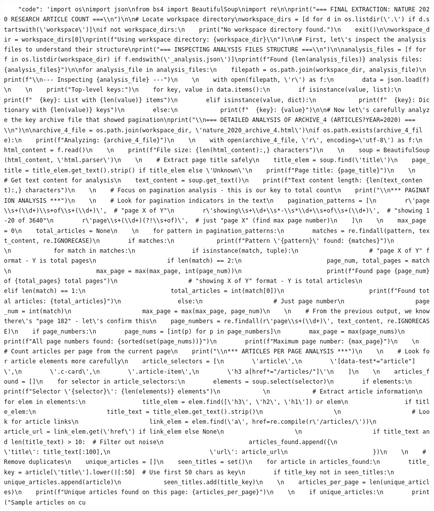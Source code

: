 ```
    "code": 'import os\nimport json\nfrom bs4 import BeautifulSoup\nimport re\n\nprint("=== FINAL EXTRACTION: NATURE 2020 RESEARCH ARTICLE COUNT ===\\n")\n\n# Locate workspace directory\nworkspace_dirs = [d for d in os.listdir(\'.\') if d.startswith(\'workspace\')]\nif not workspace_dirs:\n    print("No workspace directory found.")\n    exit()\n\nworkspace_dir = workspace_dirs[0]\nprint(f"Using workspace directory: {workspace_dir}\\n")\n\n# First, let\'s inspect the analysis files to understand their structure\nprint("=== INSPECTING ANALYSIS FILES STRUCTURE ===\\n")\n\nanalysis_files = [f for f in os.listdir(workspace_dir) if f.endswith(\'_analysis.json\')]\nprint(f"Found {len(analysis_files)} analysis files: {analysis_files}")\n\nfor analysis_file in analysis_files:\n    filepath = os.path.join(workspace_dir, analysis_file)\n    print(f"\\n--- Inspecting {analysis_file} ---")\n    \n    with open(filepath, \'r\') as f:\n        data = json.load(f)\n    \n    print("Top-level keys:")\n    for key, value in data.items():\n        if isinstance(value, list):\n            print(f"  {key}: List with {len(value)} items")\n        elif isinstance(value, dict):\n            print(f"  {key}: Dictionary with {len(value)} keys")\n        else:\n            print(f"  {key}: {value}")\n\n# Now let\'s carefully analyze the key archive file that showed pagination\nprint("\\n=== DETAILED ANALYSIS OF ARCHIVE_4 (ARTICLES?YEAR=2020) ===\\n")\n\narchive_4_file = os.path.join(workspace_dir, \'nature_2020_archive_4.html\')\nif os.path.exists(archive_4_file):\n    print(f"Analyzing: {archive_4_file}")\n    \n    with open(archive_4_file, \'r\', encoding=\'utf-8\') as f:\n        html_content = f.read()\n    \n    print(f"File size: {len(html_content):,} characters")\n    \n    soup = BeautifulSoup(html_content, \'html.parser\')\n    \n    # Extract page title safely\n    title_elem = soup.find(\'title\')\n    page_title = title_elem.get_text().strip() if title_elem else \'Unknown\'\n    print(f"Page title: {page_title}")\n    \n    # Get text content for analysis\n    text_content = soup.get_text()\n    print(f"Text content length: {len(text_content):,} characters")\n    \n    # Focus on pagination analysis - this is our key to total count\n    print("\\n*** PAGINATION ANALYSIS ***")\n    \n    # Look for pagination indicators in the text\n    pagination_patterns = [\n        r\'page\\s+(\\d+)\\s+of\\s+(\\d+)\',  # "page X of Y"\n        r\'showing\\s+\\d+\\s*-\\s*\\d+\\s+of\\s+(\\d+)\',  # "showing 1-20 of 3640"\n        r\'page\\s+(\\d+)(?!\\s+of)\',  # just "page X" (find max page number)\n    ]\n    \n    max_page = 0\n    total_articles = None\n    \n    for pattern in pagination_patterns:\n        matches = re.findall(pattern, text_content, re.IGNORECASE)\n        if matches:\n            print(f"Pattern \'{pattern}\' found: {matches}")\n            \n            for match in matches:\n                if isinstance(match, tuple):\n                    # "page X of Y" format - Y is total pages\n                    if len(match) == 2:\n                        page_num, total_pages = match\n                        max_page = max(max_page, int(page_num))\n                        print(f"Found page {page_num} of {total_pages} total pages")\n                    # "showing X of Y" format - Y is total articles\n                    elif len(match) == 1:\n                        total_articles = int(match[0])\n                        print(f"Found total articles: {total_articles}")\n                else:\n                    # Just page number\n                    page_num = int(match)\n                    max_page = max(max_page, page_num)\n    \n    # From the previous output, we know there\'s "page 182" - let\'s confirm this\n    page_numbers = re.findall(r\'page\\s+(\\d+)\', text_content, re.IGNORECASE)\n    if page_numbers:\n        page_nums = [int(p) for p in page_numbers]\n        max_page = max(page_nums)\n        print(f"All page numbers found: {sorted(set(page_nums))}")\n        print(f"Maximum page number: {max_page}")\n    \n    # Count articles per page from the current page\n    print("\\n*** ARTICLES PER PAGE ANALYSIS ***")\n    \n    # Look for article elements more carefully\n    article_selectors = [\n        \'article\',\n        \'[data-test*="article"]\',\n        \'.c-card\',\n        \'.article-item\',\n        \'h3 a[href*="/articles/"]\'\n    ]\n    \n    articles_found = []\n    for selector in article_selectors:\n        elements = soup.select(selector)\n        if elements:\n            print(f"Selector \'{selector}\': {len(elements)} elements")\n            \n            # Extract article information\n            for elem in elements:\n                title_elem = elem.find([\'h3\', \'h2\', \'h1\']) or elem\n                if title_elem:\n                    title_text = title_elem.get_text().strip()\n                    \n                    # Look for article links\n                    link_elem = elem.find(\'a\', href=re.compile(r\'/articles/\'))\n                    article_url = link_elem.get(\'href\') if link_elem else None\n                    \n                    if title_text and len(title_text) > 10:  # Filter out noise\n                        articles_found.append({\n                            \'title\': title_text[:100],\n                            \'url\': article_url\n                        })\n    \n    # Remove duplicates\n    unique_articles = []\n    seen_titles = set()\n    for article in articles_found:\n        title_key = article[\'title\'].lower()[:50]  # Use first 50 chars as key\n        if title_key not in seen_titles:\n            unique_articles.append(article)\n            seen_titles.add(title_key)\n    \n    articles_per_page = len(unique_articles)\n    print(f"Unique articles found on this page: {articles_per_page}")\n    \n    if unique_articles:\n        print("Sample articles on cu
```